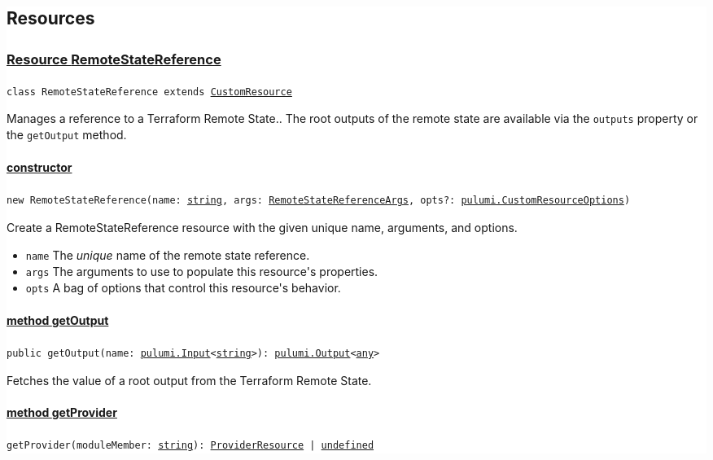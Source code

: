 
<h2 id="resources">Resources</h2>
<h3 class="pdoc-module-header" id="RemoteStateReference" data-link-title="RemoteStateReference">
    <a href="https://github.com/pulumi/pulumi-terraform/blob/3635bed3a5c0250c3b22f02fde7845acd0dce3b6/sdk/nodejs/state/remoteStateReference.ts#L51">
        Resource <strong>RemoteStateReference</strong>
    </a>
</h3>

<pre class="highlight"><code><span class='kr'>class</span> <span class='nx'>RemoteStateReference</span> <span class='kr'>extends</span> <a href='/docs/reference/pkg/nodejs/pulumi/pulumi/#CustomResource'>CustomResource</a></code></pre>

Manages a reference to a Terraform Remote State.. The root outputs of the remote state are available
via the `outputs` property or the `getOutput` method.

<h4 class="pdoc-member-header" id="RemoteStateReference-constructor">
<a class="pdoc-child-name" href="https://github.com/pulumi/pulumi-terraform/blob/3635bed3a5c0250c3b22f02fde7845acd0dce3b6/sdk/nodejs/state/remoteStateReference.ts#L55"> <b>constructor</b></a>
</h4>


<pre class="highlight"><code><span class='kd'></span><span class='kd'>new</span> RemoteStateReference(name: <span class='kd'><a href='https://developer.mozilla.org/en-US/docs/Web/JavaScript/Reference/Global_Objects/String'>string</a></span>, args: <a href='#RemoteStateReferenceArgs'>RemoteStateReferenceArgs</a>, opts?: <a href='/docs/reference/pkg/nodejs/pulumi/pulumi/#CustomResourceOptions'>pulumi.CustomResourceOptions</a>)</code></pre>


Create a RemoteStateReference resource with the given unique name, arguments, and options.

* `name` The _unique_ name of the remote state reference.
* `args` The arguments to use to populate this resource&#39;s properties.
* `opts` A bag of options that control this resource&#39;s behavior.

<h4 class="pdoc-member-header" id="RemoteStateReference-getOutput">
<a class="pdoc-child-name" href="https://github.com/pulumi/pulumi-terraform/blob/3635bed3a5c0250c3b22f02fde7845acd0dce3b6/sdk/nodejs/state/remoteStateReference.ts#L77">method <b>getOutput</b></a>
</h4>


<pre class="highlight"><code><span class='kd'>public </span>getOutput(name: <a href='/docs/reference/pkg/nodejs/pulumi/pulumi/#Input'>pulumi.Input</a>&lt;<span class='kd'><a href='https://developer.mozilla.org/en-US/docs/Web/JavaScript/Reference/Global_Objects/String'>string</a></span>&gt;): <a href='/docs/reference/pkg/nodejs/pulumi/pulumi/#Output'>pulumi.Output</a>&lt;<span class='kd'><a href='https://www.typescriptlang.org/docs/handbook/basic-types.html#any'>any</a></span>&gt;</code></pre>


Fetches the value of a root output from the Terraform Remote State.

<h4 class="pdoc-member-header" id="RemoteStateReference-getProvider">
<a class="pdoc-child-name" href="https://github.com/pulumi/pulumi-terraform/blob/3635bed3a5c0250c3b22f02fde7845acd0dce3b6/sdk/nodejs/state/remoteStateReference.ts#L51">method <b>getProvider</b></a>
</h4>


<pre class="highlight"><code><span class='kd'></span>getProvider(moduleMember: <span class='kd'><a href='https://developer.mozilla.org/en-US/docs/Web/JavaScript/Reference/Global_Objects/String'>string</a></span>): <a href='/docs/reference/pkg/nodejs/pulumi/pulumi/#ProviderResource'>ProviderResource</a> | <span class='kd'><a href='https://developer.mozilla.org/en-US/docs/Web/JavaScript/Reference/Global_Objects/undefined'>undefined</a></span></code></pre>

